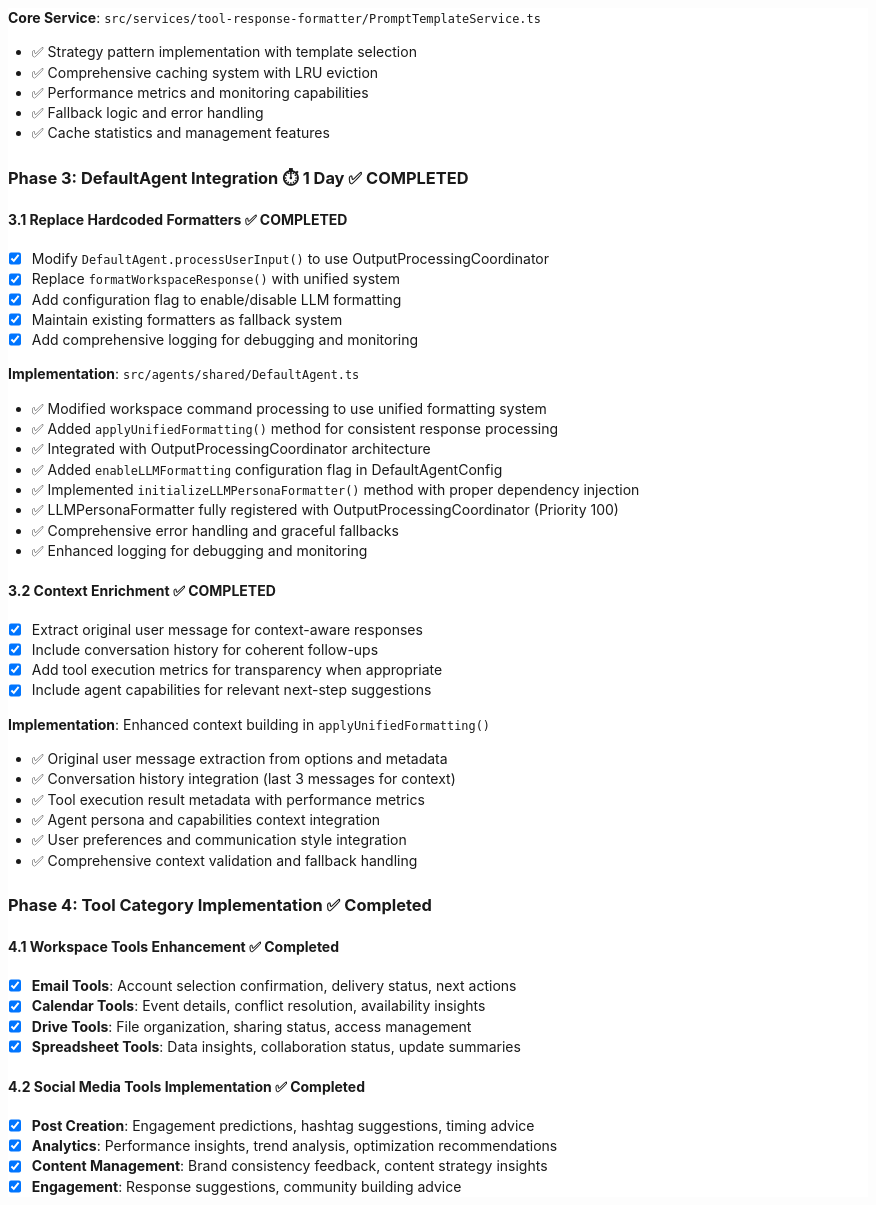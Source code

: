 **Core Service**: `src/services/tool-response-formatter/PromptTemplateService.ts`
- ✅ Strategy pattern implementation with template selection
- ✅ Comprehensive caching system with LRU eviction
- ✅ Performance metrics and monitoring capabilities
- ✅ Fallback logic and error handling
- ✅ Cache statistics and management features

### Phase 3: DefaultAgent Integration ⏱️ 1 Day ✅ COMPLETED

#### 3.1 Replace Hardcoded Formatters ✅ COMPLETED
- [x] Modify `DefaultAgent.processUserInput()` to use OutputProcessingCoordinator
- [x] Replace `formatWorkspaceResponse()` with unified system
- [x] Add configuration flag to enable/disable LLM formatting
- [x] Maintain existing formatters as fallback system
- [x] Add comprehensive logging for debugging and monitoring

**Implementation**: `src/agents/shared/DefaultAgent.ts`
- ✅ Modified workspace command processing to use unified formatting system
- ✅ Added `applyUnifiedFormatting()` method for consistent response processing
- ✅ Integrated with OutputProcessingCoordinator architecture
- ✅ Added `enableLLMFormatting` configuration flag in DefaultAgentConfig
- ✅ Implemented `initializeLLMPersonaFormatter()` method with proper dependency injection
- ✅ LLMPersonaFormatter fully registered with OutputProcessingCoordinator (Priority 100)
- ✅ Comprehensive error handling and graceful fallbacks
- ✅ Enhanced logging for debugging and monitoring

#### 3.2 Context Enrichment ✅ COMPLETED
- [x] Extract original user message for context-aware responses
- [x] Include conversation history for coherent follow-ups
- [x] Add tool execution metrics for transparency when appropriate
- [x] Include agent capabilities for relevant next-step suggestions

**Implementation**: Enhanced context building in `applyUnifiedFormatting()`
- ✅ Original user message extraction from options and metadata
- ✅ Conversation history integration (last 3 messages for context)
- ✅ Tool execution result metadata with performance metrics
- ✅ Agent persona and capabilities context integration
- ✅ User preferences and communication style integration
- ✅ Comprehensive context validation and fallback handling

### Phase 4: Tool Category Implementation ✅ Completed

#### 4.1 Workspace Tools Enhancement ✅ Completed
- [x] **Email Tools**: Account selection confirmation, delivery status, next actions
- [x] **Calendar Tools**: Event details, conflict resolution, availability insights
- [x] **Drive Tools**: File organization, sharing status, access management
- [x] **Spreadsheet Tools**: Data insights, collaboration status, update summaries

#### 4.2 Social Media Tools Implementation ✅ Completed
- [x] **Post Creation**: Engagement predictions, hashtag suggestions, timing advice
- [x] **Analytics**: Performance insights, trend analysis, optimization recommendations
- [x] **Content Management**: Brand consistency feedback, content strategy insights
- [x] **Engagement**: Response suggestions, community building advice
